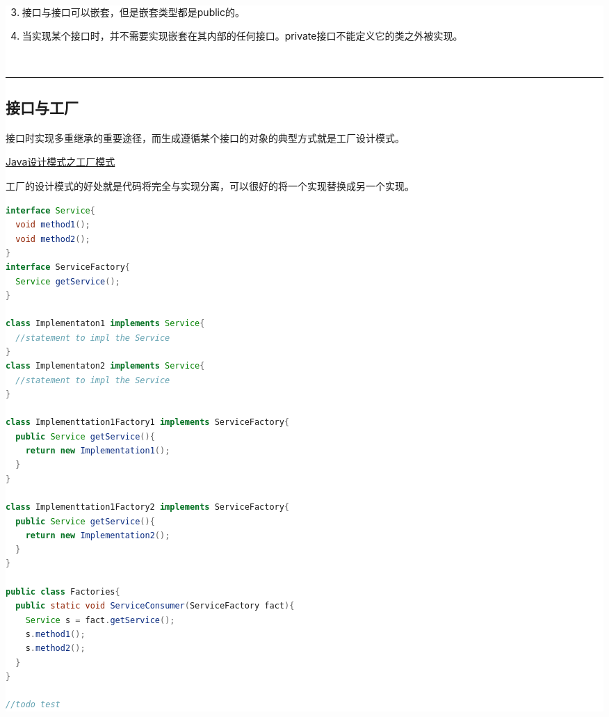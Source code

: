 3. 接口与接口可以嵌套，但是嵌套类型都是public的。

4. 当实现某个接口时，并不需要实现嵌套在其内部的任何接口。private接口不能定义它的类之外被实现。

   ​

---

## 接口与工厂

接口时实现多重继承的重要途径，而生成遵循某个接口的对象的典型方式就是工厂设计模式。

[Java设计模式之工厂模式](http://www.baidu.com/)

工厂的设计模式的好处就是代码将完全与实现分离，可以很好的将一个实现替换成另一个实现。

```java
interface Service{
  void method1();
  void method2();
}
interface ServiceFactory{
  Service getService();
}

class Implementaton1 implements Service{
  //statement to impl the Service
}
class Implementaton2 implements Service{
  //statement to impl the Service
}

class Implementtation1Factory1 implements ServiceFactory{
  public Service getService(){
    return new Implementation1();
  }
}

class Implementtation1Factory2 implements ServiceFactory{
  public Service getService(){
    return new Implementation2();
  }
}

public class Factories{
  public static void ServiceConsumer(ServiceFactory fact){
    Service s = fact.getService();
    s.method1();
    s.method2();
  }
}

//todo test
```

